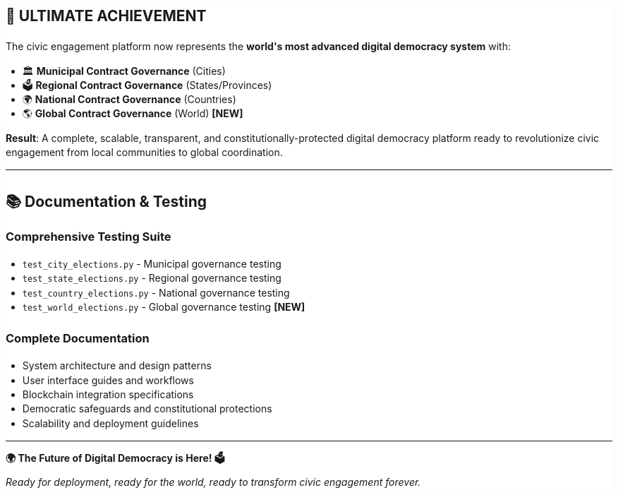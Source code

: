 
## 🎉 **ULTIMATE ACHIEVEMENT**

The civic engagement platform now represents the **world's most advanced digital democracy system** with:

- 🏛️ **Municipal Contract Governance** (Cities)
- 🗳️ **Regional Contract Governance** (States/Provinces)  
- 🌍 **National Contract Governance** (Countries)
- 🌎 **Global Contract Governance** (World) **[NEW]**

**Result**: A complete, scalable, transparent, and constitutionally-protected digital democracy platform ready to revolutionize civic engagement from local communities to global coordination.

---

## 📚 **Documentation & Testing**

### **Comprehensive Testing Suite**
- `test_city_elections.py` - Municipal governance testing
- `test_state_elections.py` - Regional governance testing  
- `test_country_elections.py` - National governance testing
- `test_world_elections.py` - Global governance testing **[NEW]**

### **Complete Documentation**
- System architecture and design patterns
- User interface guides and workflows
- Blockchain integration specifications
- Democratic safeguards and constitutional protections
- Scalability and deployment guidelines

---

**🌍 The Future of Digital Democracy is Here! 🗳️**

*Ready for deployment, ready for the world, ready to transform civic engagement forever.*